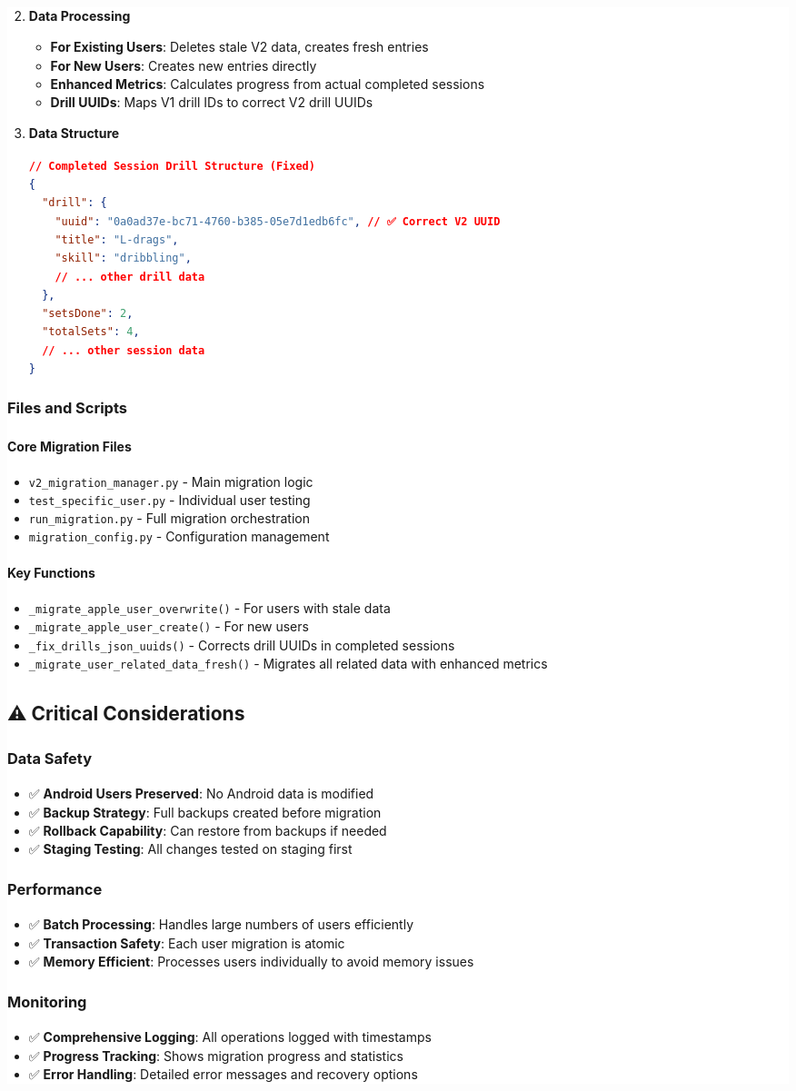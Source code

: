 2. **Data Processing**
   - **For Existing Users**: Deletes stale V2 data, creates fresh entries
   - **For New Users**: Creates new entries directly
   - **Enhanced Metrics**: Calculates progress from actual completed sessions
   - **Drill UUIDs**: Maps V1 drill IDs to correct V2 drill UUIDs

3. **Data Structure**
   ```json
   // Completed Session Drill Structure (Fixed)
   {
     "drill": {
       "uuid": "0a0ad37e-bc71-4760-b385-05e7d1edb6fc", // ✅ Correct V2 UUID
       "title": "L-drags",
       "skill": "dribbling",
       // ... other drill data
     },
     "setsDone": 2,
     "totalSets": 4,
     // ... other session data
   }
   ```

### Files and Scripts

#### Core Migration Files
- `v2_migration_manager.py` - Main migration logic
- `test_specific_user.py` - Individual user testing
- `run_migration.py` - Full migration orchestration
- `migration_config.py` - Configuration management

#### Key Functions
- `_migrate_apple_user_overwrite()` - For users with stale data
- `_migrate_apple_user_create()` - For new users
- `_fix_drills_json_uuids()` - Corrects drill UUIDs in completed sessions
- `_migrate_user_related_data_fresh()` - Migrates all related data with enhanced metrics

## ⚠️ Critical Considerations

### Data Safety
- ✅ **Android Users Preserved**: No Android data is modified
- ✅ **Backup Strategy**: Full backups created before migration
- ✅ **Rollback Capability**: Can restore from backups if needed
- ✅ **Staging Testing**: All changes tested on staging first

### Performance
- ✅ **Batch Processing**: Handles large numbers of users efficiently
- ✅ **Transaction Safety**: Each user migration is atomic
- ✅ **Memory Efficient**: Processes users individually to avoid memory issues

### Monitoring
- ✅ **Comprehensive Logging**: All operations logged with timestamps
- ✅ **Progress Tracking**: Shows migration progress and statistics
- ✅ **Error Handling**: Detailed error messages and recovery options
